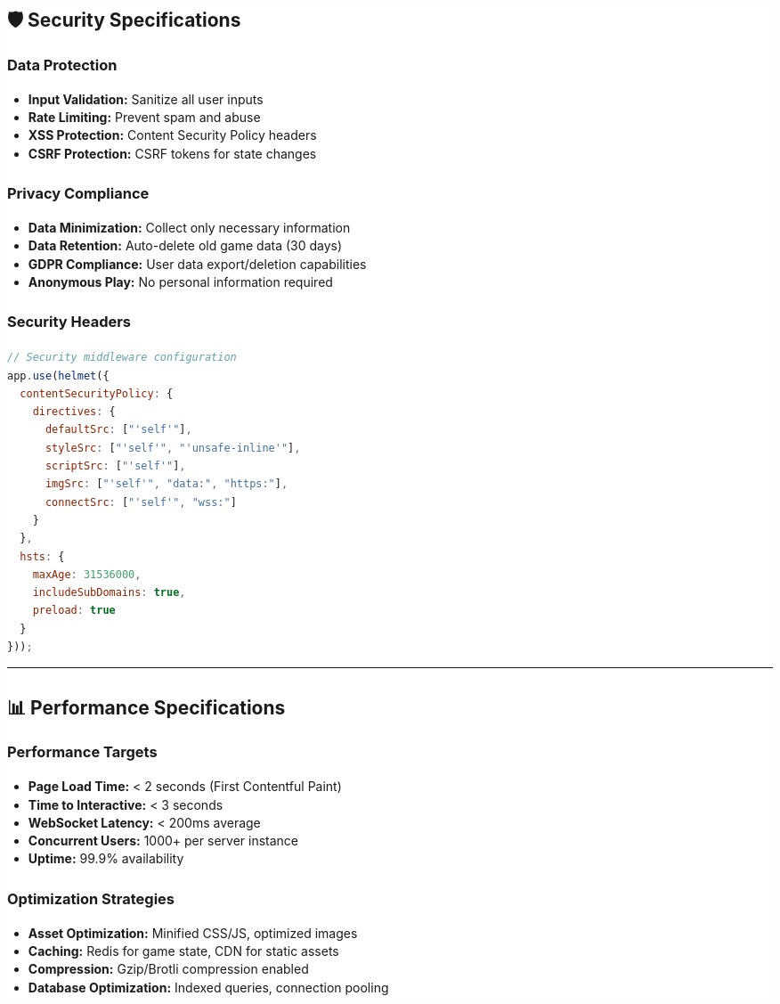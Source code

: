 
## 🛡️ Security Specifications

### Data Protection
- **Input Validation:** Sanitize all user inputs
- **Rate Limiting:** Prevent spam and abuse
- **XSS Protection:** Content Security Policy headers
- **CSRF Protection:** CSRF tokens for state changes

### Privacy Compliance
- **Data Minimization:** Collect only necessary information
- **Data Retention:** Auto-delete old game data (30 days)
- **GDPR Compliance:** User data export/deletion capabilities
- **Anonymous Play:** No personal information required

### Security Headers
```javascript
// Security middleware configuration
app.use(helmet({
  contentSecurityPolicy: {
    directives: {
      defaultSrc: ["'self'"],
      styleSrc: ["'self'", "'unsafe-inline'"],
      scriptSrc: ["'self'"],
      imgSrc: ["'self'", "data:", "https:"],
      connectSrc: ["'self'", "wss:"]
    }
  },
  hsts: {
    maxAge: 31536000,
    includeSubDomains: true,
    preload: true
  }
}));
```

---

## 📊 Performance Specifications

### Performance Targets
- **Page Load Time:** < 2 seconds (First Contentful Paint)
- **Time to Interactive:** < 3 seconds
- **WebSocket Latency:** < 200ms average
- **Concurrent Users:** 1000+ per server instance
- **Uptime:** 99.9% availability

### Optimization Strategies
- **Asset Optimization:** Minified CSS/JS, optimized images
- **Caching:** Redis for game state, CDN for static assets
- **Compression:** Gzip/Brotli compression enabled
- **Database Optimization:** Indexed queries, connection pooling
